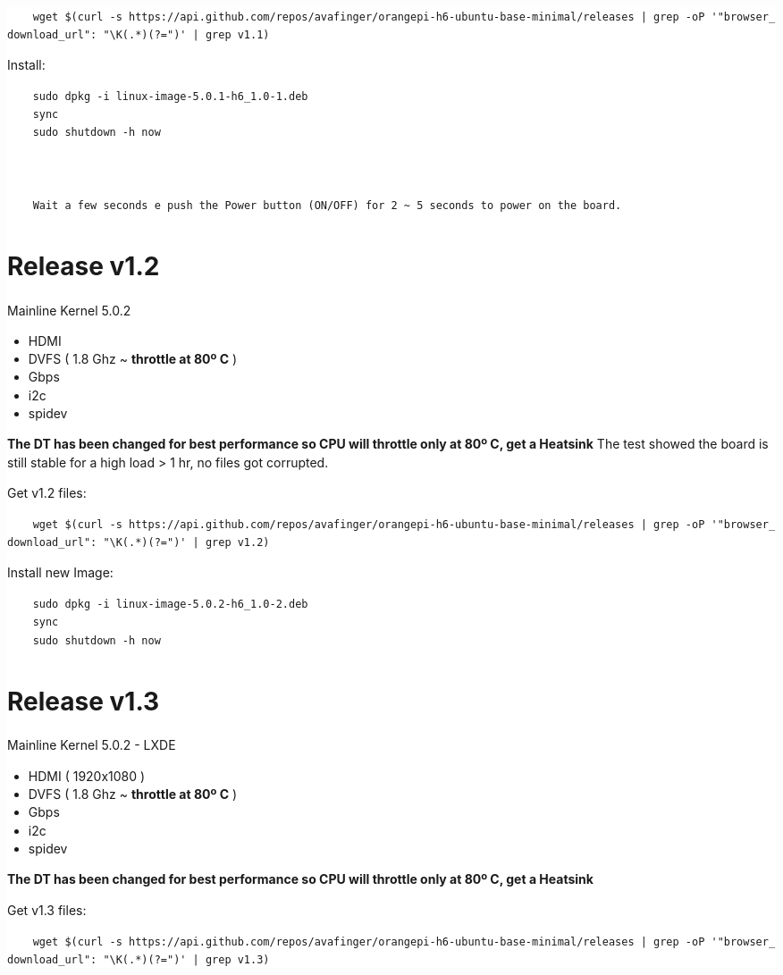 		wget $(curl -s https://api.github.com/repos/avafinger/orangepi-h6-ubuntu-base-minimal/releases | grep -oP '"browser_download_url": "\K(.*)(?=")' | grep v1.1)



Install:


		sudo dpkg -i linux-image-5.0.1-h6_1.0-1.deb
		sync
		sudo shutdown -h now


		
		Wait a few seconds e push the Power button (ON/OFF) for 2 ~ 5 seconds to power on the board.


# Release v1.2

Mainline Kernel 5.0.2

* HDMI
* DVFS ( 1.8 Ghz ~ **throttle at 80º C** )
* Gbps
* i2c
* spidev

**The DT has been changed for best performance so CPU will throttle only at 80º C, get a Heatsink**
The test showed the board is still stable for a high load > 1 hr, no files got corrupted.

Get v1.2 files:

		wget $(curl -s https://api.github.com/repos/avafinger/orangepi-h6-ubuntu-base-minimal/releases | grep -oP '"browser_download_url": "\K(.*)(?=")' | grep v1.2)


Install new Image:

		sudo dpkg -i linux-image-5.0.2-h6_1.0-2.deb
		sync
		sudo shutdown -h now


# Release v1.3

Mainline Kernel 5.0.2 - LXDE

* HDMI ( 1920x1080 )
* DVFS ( 1.8 Ghz ~ **throttle at 80º C** )
* Gbps
* i2c
* spidev

**The DT has been changed for best performance so CPU will throttle only at 80º C, get a Heatsink**


Get v1.3 files:


		wget $(curl -s https://api.github.com/repos/avafinger/orangepi-h6-ubuntu-base-minimal/releases | grep -oP '"browser_download_url": "\K(.*)(?=")' | grep v1.3)
